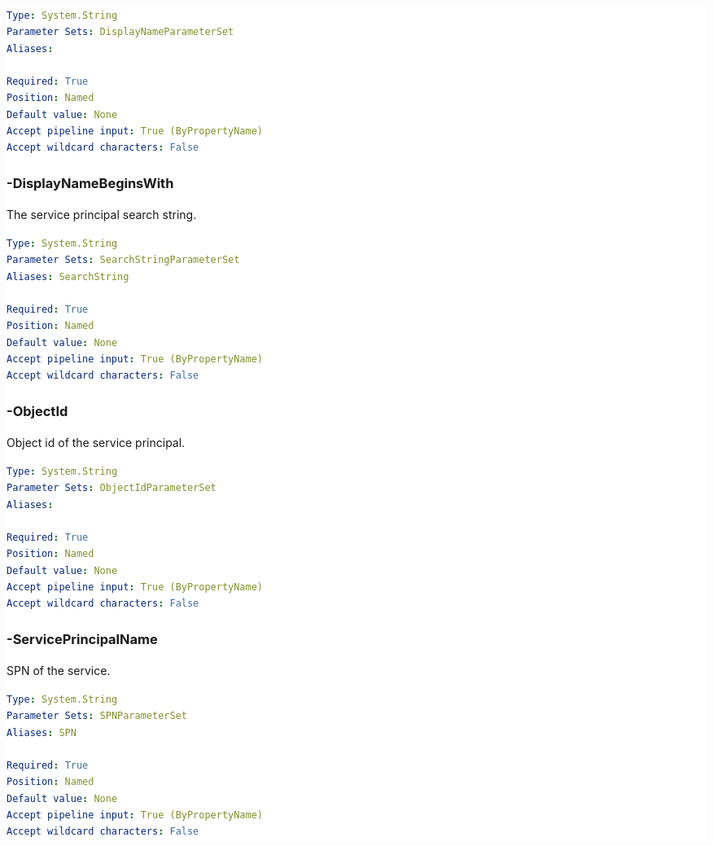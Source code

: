 ```yaml
Type: System.String
Parameter Sets: DisplayNameParameterSet
Aliases:

Required: True
Position: Named
Default value: None
Accept pipeline input: True (ByPropertyName)
Accept wildcard characters: False
```

### -DisplayNameBeginsWith
The service principal search string.

```yaml
Type: System.String
Parameter Sets: SearchStringParameterSet
Aliases: SearchString

Required: True
Position: Named
Default value: None
Accept pipeline input: True (ByPropertyName)
Accept wildcard characters: False
```

### -ObjectId
Object id of the service principal.

```yaml
Type: System.String
Parameter Sets: ObjectIdParameterSet
Aliases:

Required: True
Position: Named
Default value: None
Accept pipeline input: True (ByPropertyName)
Accept wildcard characters: False
```

### -ServicePrincipalName
SPN of the service.

```yaml
Type: System.String
Parameter Sets: SPNParameterSet
Aliases: SPN

Required: True
Position: Named
Default value: None
Accept pipeline input: True (ByPropertyName)
Accept wildcard characters: False
```
